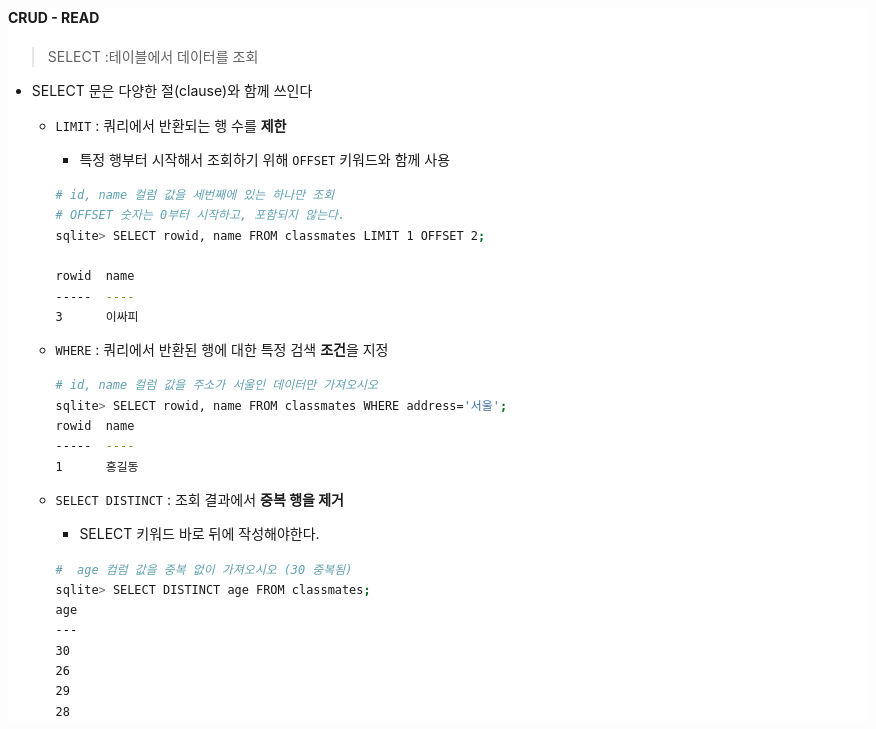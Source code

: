   

#### CRUD - READ

> SELECT :테이블에서 데이터를 조회

- SELECT 문은 다양한 절(clause)와 함께 쓰인다

  - `LIMIT` : 쿼리에서 반환되는 행 수를 **제한**

    - 특정 행부터 시작해서 조회하기 위해 `OFFSET` 키워드와 함께 사용

    ```bash
    # id, name 컬럼 값을 세번째에 있는 하나만 조회
    # OFFSET 숫자는 0부터 시작하고, 포함되지 않는다.
    sqlite> SELECT rowid, name FROM classmates LIMIT 1 OFFSET 2;
    
    rowid  name
    -----  ----
    3      이싸피
    ```

    

  - `WHERE` : 쿼리에서 반환된 행에 대한 특정 검색 **조건**을 지정

    ```bash
    # id, name 컬럼 값을 주소가 서울인 데이터만 가져오시오
    sqlite> SELECT rowid, name FROM classmates WHERE address='서울';
    rowid  name
    -----  ----
    1      홍길동
    ```

    

  - `SELECT DISTINCT` : 조회 결과에서 **중복 행을 제거**

    - SELECT 키워드 바로 뒤에 작성해야한다.

    ```bash
    #  age 컴럼 값을 중복 없이 가져오시오 (30 중복됨)
    sqlite> SELECT DISTINCT age FROM classmates;
    age
    ---
    30
    26
    29
    28
    ```

    
